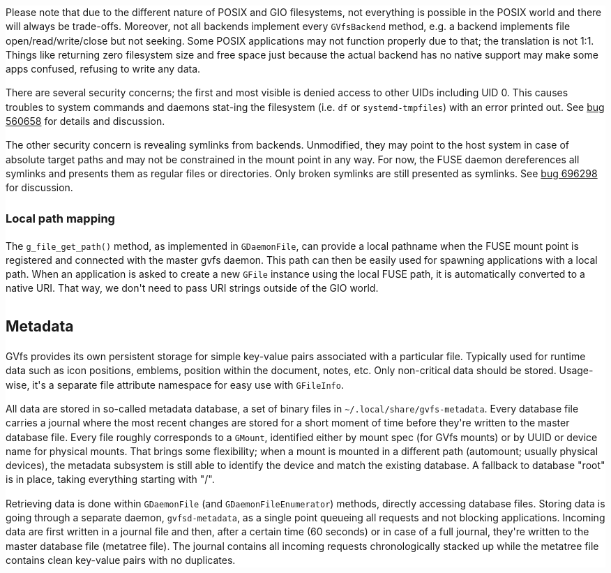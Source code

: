 Please note that due to the different nature of POSIX and GIO filesystems, not
everything is possible in the POSIX world and there will always be trade-offs.
Moreover, not all backends implement every `GVfsBackend` method, e.g. a backend
implements file open/read/write/close but not seeking. Some POSIX applications
may not function properly due to that; the translation is not 1:1. Things like
returning zero filesystem size and free space just because the actual backend
has no native support may make some apps confused, refusing to write any data.

There are several security concerns; the first and most visible is denied access
to other UIDs including UID 0. This causes troubles to system commands and
daemons stat-ing the filesystem (i.e. `df` or `systemd-tmpfiles`) with an error
printed out. See [bug 560658](https://bugzilla.gnome.org/show_bug.cgi?id=560658)
for details and discussion.

The other security concern is revealing symlinks from backends. Unmodified, they
may point to the host system in case of absolute target paths and may not be
constrained in the mount point in any way. For now, the FUSE daemon dereferences
all symlinks and presents them as regular files or directories. Only broken
symlinks are still presented as symlinks. See
[bug 696298](https://bugzilla.gnome.org/show_bug.cgi?id=696298) for discussion.

### Local path mapping

The `g_file_get_path()` method, as implemented in `GDaemonFile`, can provide a
local pathname when the FUSE mount point is registered and connected with the
master gvfs daemon. This path can then be easily used for spawning applications
with a local path. When an application is asked to create a new `GFile` instance
using the local FUSE path, it is automatically converted to a native URI. That
way, we don't need to pass URI strings outside of the GIO world.

## Metadata

GVfs provides its own persistent storage for simple key-value pairs associated
with a particular file. Typically used for runtime data such as icon positions,
emblems, position within the document, notes, etc. Only non-critical data should
be stored. Usage-wise, it's a separate file attribute namespace for easy use
with `GFileInfo`.

All data are stored in so-called metadata database, a set of binary files in
`~/.local/share/gvfs-metadata`. Every database file carries a journal where the
most recent changes are stored for a short moment of time before they're written
to the master database file. Every file roughly corresponds to a `GMount`,
identified either by mount spec (for GVfs mounts) or by UUID or device name for
physical mounts. That brings some flexibility; when a mount is mounted in a
different path (automount; usually physical devices), the metadata subsystem is
still able to identify the device and match the existing database. A fallback to
database "root" is in place, taking everything starting with "/".

Retrieving data is done within `GDaemonFile` (and `GDaemonFileEnumerator`)
methods, directly accessing database files. Storing data is going through a
separate daemon, `gvfsd-metadata`, as a single point queueing all requests and
not blocking applications. Incoming data are first written in a journal file and
then, after a certain time (60 seconds) or in case of a full journal, they're
written to the master database file (metatree file). The journal contains all
incoming requests chronologically stacked up while the metatree file contains
clean key-value pairs with no duplicates.
